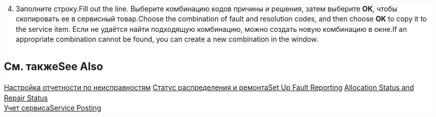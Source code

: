 4. <span data-ttu-id="90799-184">Заполните строку.</span><span class="sxs-lookup"><span data-stu-id="90799-184">Fill out the line.</span></span> <span data-ttu-id="90799-185">Выберите комбинацию кодов причины и решения, затем выберите **ОК**, чтобы скопировать ее в сервисный товар.</span><span class="sxs-lookup"><span data-stu-id="90799-185">Choose the combination of fault and resolution codes, and then choose **OK** to copy it to the service item.</span></span> <span data-ttu-id="90799-186">Если не удаётся найти подходящую комбинацию, можно создать новую комбинацию в окне.</span><span class="sxs-lookup"><span data-stu-id="90799-186">If an appropriate combination cannot be found, you can create a new combination in the window.</span></span>  

## <a name="see-also"></a><span data-ttu-id="90799-187">См. также</span><span class="sxs-lookup"><span data-stu-id="90799-187">See Also</span></span>  
<span data-ttu-id="90799-188">[Настройка отчетности по неисправностям](service-how-setup-fault-reporting.md)
[Статус распределения и ремонта](service-allocation-status-and-repair-status.md)</span><span class="sxs-lookup"><span data-stu-id="90799-188">[Set Up Fault Reporting](service-how-setup-fault-reporting.md)
[Allocation Status and Repair Status](service-allocation-status-and-repair-status.md)</span></span>  
[<span data-ttu-id="90799-189">Учет сервиса</span><span class="sxs-lookup"><span data-stu-id="90799-189">Service Posting</span></span>](service-service-posting.md)  


